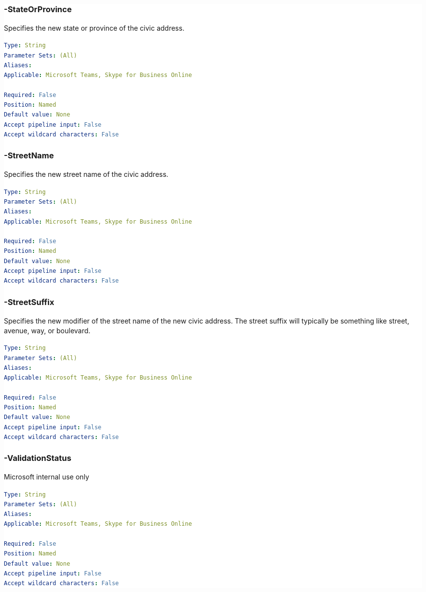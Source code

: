 ### -StateOrProvince
Specifies the new state or province of the civic address.

```yaml
Type: String
Parameter Sets: (All)
Aliases:
Applicable: Microsoft Teams, Skype for Business Online

Required: False
Position: Named
Default value: None
Accept pipeline input: False
Accept wildcard characters: False
```

### -StreetName
Specifies the new street name of the civic address.

```yaml
Type: String
Parameter Sets: (All)
Aliases:
Applicable: Microsoft Teams, Skype for Business Online

Required: False
Position: Named
Default value: None
Accept pipeline input: False
Accept wildcard characters: False
```

### -StreetSuffix
Specifies the new modifier of the street name of the new civic address.
The street suffix will typically be something like street, avenue, way, or boulevard.

```yaml
Type: String
Parameter Sets: (All)
Aliases:
Applicable: Microsoft Teams, Skype for Business Online

Required: False
Position: Named
Default value: None
Accept pipeline input: False
Accept wildcard characters: False
```

### -ValidationStatus
Microsoft internal use only

```yaml
Type: String
Parameter Sets: (All)
Aliases:
Applicable: Microsoft Teams, Skype for Business Online

Required: False
Position: Named
Default value: None
Accept pipeline input: False
Accept wildcard characters: False
```
